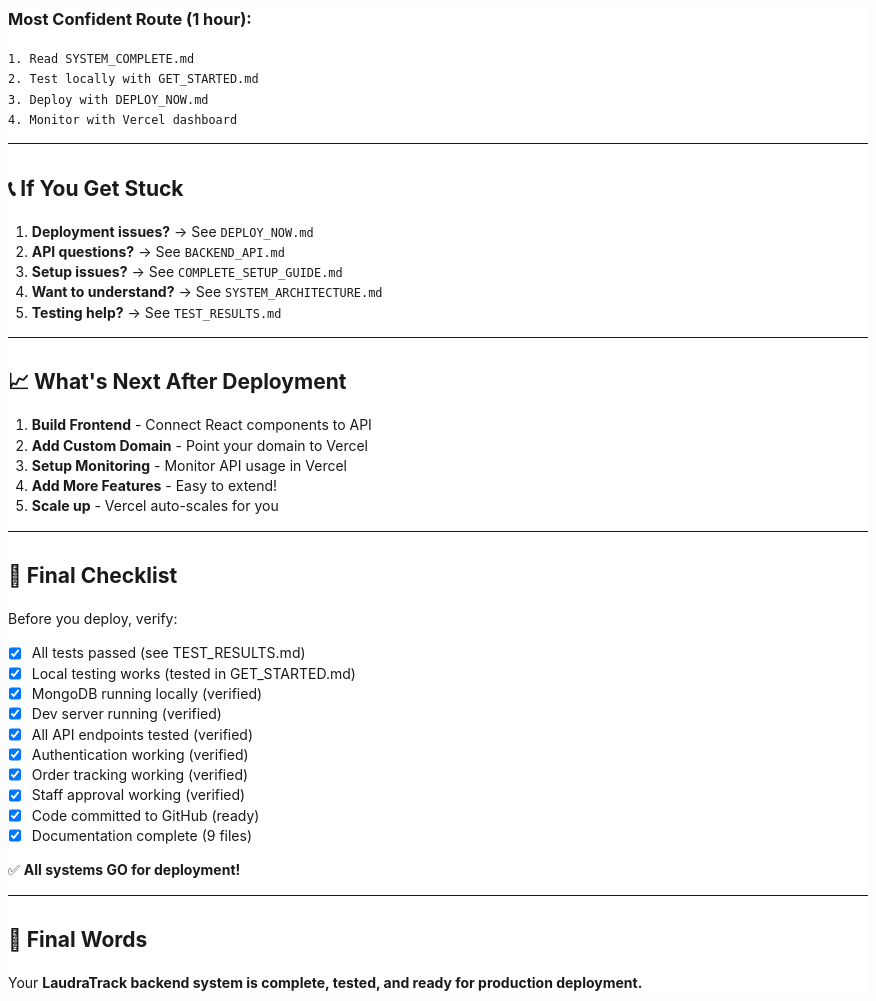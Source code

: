 ### Most Confident Route (1 hour):
```
1. Read SYSTEM_COMPLETE.md
2. Test locally with GET_STARTED.md
3. Deploy with DEPLOY_NOW.md
4. Monitor with Vercel dashboard
```

---

## 📞 If You Get Stuck

1. **Deployment issues?** → See `DEPLOY_NOW.md`
2. **API questions?** → See `BACKEND_API.md`
3. **Setup issues?** → See `COMPLETE_SETUP_GUIDE.md`
4. **Want to understand?** → See `SYSTEM_ARCHITECTURE.md`
5. **Testing help?** → See `TEST_RESULTS.md`

---

## 📈 What's Next After Deployment

1. **Build Frontend** - Connect React components to API
2. **Add Custom Domain** - Point your domain to Vercel
3. **Setup Monitoring** - Monitor API usage in Vercel
4. **Add More Features** - Easy to extend!
5. **Scale up** - Vercel auto-scales for you

---

## 🎯 Final Checklist

Before you deploy, verify:

- [x] All tests passed (see TEST_RESULTS.md)
- [x] Local testing works (tested in GET_STARTED.md)
- [x] MongoDB running locally (verified)
- [x] Dev server running (verified)
- [x] All API endpoints tested (verified)
- [x] Authentication working (verified)
- [x] Order tracking working (verified)
- [x] Staff approval working (verified)
- [x] Code committed to GitHub (ready)
- [x] Documentation complete (9 files)

✅ **All systems GO for deployment!**

---

## 🎉 Final Words

Your **LaudraTrack backend system is complete, tested, and ready for production deployment.**
